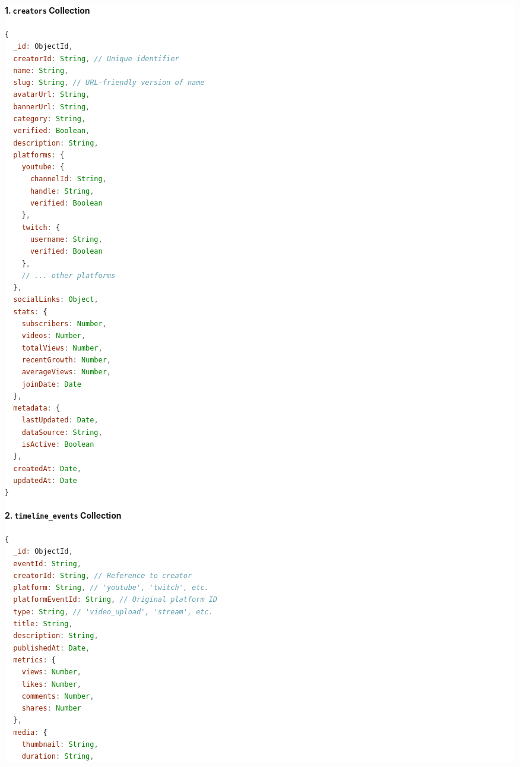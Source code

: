 #### **1. `creators` Collection**
```javascript
{
  _id: ObjectId,
  creatorId: String, // Unique identifier
  name: String,
  slug: String, // URL-friendly version of name
  avatarUrl: String,
  bannerUrl: String,
  category: String,
  verified: Boolean,
  description: String,
  platforms: {
    youtube: {
      channelId: String,
      handle: String,
      verified: Boolean
    },
    twitch: {
      username: String,
      verified: Boolean
    },
    // ... other platforms
  },
  socialLinks: Object,
  stats: {
    subscribers: Number,
    videos: Number,
    totalViews: Number,
    recentGrowth: Number,
    averageViews: Number,
    joinDate: Date
  },
  metadata: {
    lastUpdated: Date,
    dataSource: String,
    isActive: Boolean
  },
  createdAt: Date,
  updatedAt: Date
}
```

#### **2. `timeline_events` Collection**
```javascript
{
  _id: ObjectId,
  eventId: String,
  creatorId: String, // Reference to creator
  platform: String, // 'youtube', 'twitch', etc.
  platformEventId: String, // Original platform ID
  type: String, // 'video_upload', 'stream', etc.
  title: String,
  description: String,
  publishedAt: Date,
  metrics: {
    views: Number,
    likes: Number,
    comments: Number,
    shares: Number
  },
  media: {
    thumbnail: String,
    duration: String,
```